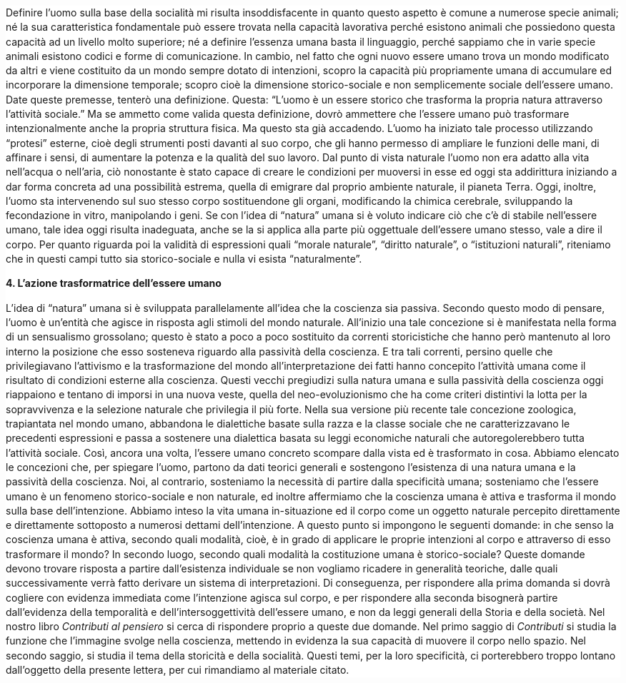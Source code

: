 Definire l’uomo sulla base della socialità mi risulta insoddisfacente in quanto questo aspetto è comune a numerose specie animali; né la sua caratteristica fondamentale può essere trovata nella capacità  lavorativa perché esistono  animali che possiedono questa capacità ad un livello molto superiore; né a definire l’essenza umana  basta il linguaggio, perché sappiamo che in varie specie animali esistono codici e forme di comunicazione. In cambio, nel fatto che ogni nuovo essere umano trova un mondo modificato da altri e viene costituito da un mondo sempre dotato di intenzioni, scopro la capacità più propriamente umana di accumulare ed incorporare la dimensione temporale; scopro cioè  la dimensione storico-sociale e  non semplicemente sociale dell’essere umano. Date queste premesse, tenterò una definizione. Questa: “L’uomo è un essere storico che trasforma la propria natura attraverso l’attività sociale.” Ma se ammetto come valida questa definizione, dovrò ammettere che l’essere umano può trasformare intenzionalmente anche la propria struttura fisica. Ma questo sta già accadendo. L’uomo ha iniziato tale processo utilizzando  “protesi” esterne, cioè degli strumenti posti davanti al suo corpo, che gli hanno permesso di ampliare le funzioni delle mani, di affinare i sensi, di aumentare la potenza e la qualità del suo lavoro. Dal punto di vista naturale l’uomo non era adatto alla vita nell’acqua o nell’aria, ciò nonostante è stato capace di creare le condizioni per muoversi in esse ed oggi sta addirittura iniziando a dar forma concreta ad una possibilità estrema, quella di  emigrare dal proprio ambiente naturale, il pianeta Terra. Oggi, inoltre, l’uomo  sta intervenendo sul suo stesso corpo sostituendone gli organi, modificando la chimica cerebrale, sviluppando la fecondazione in vitro, manipolando i geni. Se con l’idea di “natura” umana si è voluto indicare ciò che c’è di stabile nell’essere umano, tale idea oggi risulta inadeguata, anche se la si applica alla parte più oggettuale dell’essere umano stesso, vale a dire il corpo. Per quanto riguarda poi la validità di espressioni quali “morale naturale”, “diritto naturale”, o “istituzioni naturali”, riteniamo che in questi campi tutto sia storico-sociale e nulla vi esista “naturalmente”.

**4. L’azione trasformatrice dell’essere umano**

L’idea di “natura” umana si è sviluppata parallelamente all’idea che la coscienza sia passiva. Secondo questo modo di pensare, l’uomo è un’entità che agisce in risposta agli stimoli del mondo naturale. All’inizio una tale concezione si è manifestata nella forma di un sensualismo grossolano; questo è stato a poco a poco sostituito da correnti storicistiche che hanno però mantenuto al loro interno la posizione che esso sosteneva riguardo alla passività della coscienza. E tra tali correnti, persino quelle che privilegiavano l’attivismo e la trasformazione del mondo all’interpretazione dei fatti hanno concepito l’attività umana come il risultato di condizioni esterne alla coscienza. Questi vecchi pregiudizi sulla natura umana e sulla passività della coscienza oggi riappaiono e tentano di imporsi in una nuova veste, quella del neo-evoluzionismo che ha come criteri distintivi  la  lotta per la sopravvivenza  e la selezione naturale che privilegia il più forte. Nella sua versione più recente tale concezione zoologica, trapiantata nel mondo umano, abbandona le dialettiche basate sulla razza e la classe sociale che ne caratterizzavano le precedenti espressioni e passa a sostenere una dialettica basata su leggi economiche naturali che autoregolerebbero tutta l’attività sociale. Così, ancora una volta, l’essere umano concreto scompare dalla vista ed è trasformato in cosa.
Abbiamo elencato le concezioni che, per spiegare l’uomo, partono da dati teorici generali e sostengono l’esistenza di una natura umana e la passività della coscienza. Noi, al contrario, sosteniamo la necessità di partire dalla specificità umana; sosteniamo che l’essere umano è  un  fenomeno storico-sociale e non naturale, ed inoltre affermiamo che la coscienza umana è attiva e trasforma il mondo sulla base dell’intenzione. Abbiamo inteso la vita umana in-situazione ed il corpo come un oggetto naturale percepito direttamente  e direttamente sottoposto  a numerosi dettami dell’intenzione.  A questo punto si impongono  le seguenti domande: in che senso la coscienza umana è attiva, secondo quali modalità, cioè, è in grado di applicare le proprie intenzioni al corpo e attraverso di esso trasformare il mondo? In secondo luogo, secondo quali modalità la costituzione umana è storico-sociale? Queste domande devono trovare risposta a partire dall’esistenza individuale se non vogliamo ricadere in generalità teoriche, dalle quali successivamente verrà fatto derivare un sistema di interpretazioni. Di conseguenza, per rispondere alla prima domanda si dovrà cogliere con evidenza immediata come l’intenzione agisca sul corpo, e per rispondere alla seconda bisognerà partire dall’evidenza della temporalità e dell’intersoggettività dell’essere umano, e non da leggi generali della Storia e della società. Nel nostro libro _Contributi al pensiero_ si cerca di rispondere proprio a queste due domande. Nel primo saggio di _Contributi_ si studia la funzione che l’immagine svolge nella coscienza, mettendo in evidenza la sua capacità di muovere il corpo nello spazio. Nel secondo saggio, si studia il tema della storicità e della socialità. Questi temi, per la loro specificità, ci porterebbero troppo lontano dall’oggetto della presente lettera, per cui rimandiamo al materiale citato.
